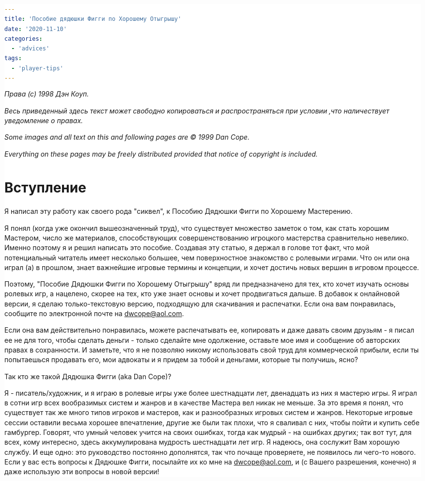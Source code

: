 ```yaml
---
title: 'Пособие дядюшки Фигги по Хорошему Отыгрышу'
date: '2020-11-10'
categories:
  - 'advices'
tags:
  - 'player-tips'
---
```


_Права (с) 1998 Дэн Коуп._

_Весь приведенный здесь текст может свободно копироваться и распространяться при условии ,что наличествует уведомление о правах._

_Some images and all text on this and following pages are © 1999 Dan Cope._

_Everything on these pages may be freely distributed provided that notice of copyright is included._

# Вступление

Я написал эту работу как своего рода "сиквел", к Пособию Дядюшки Фигги по Хорошему Мастерению.

Я понял (когда уже окончил вышеозначенный труд), что существует множество заметок о том, как стать хорошим Мастером, число же материалов, способствующих совершенствованию игроцкого мастерства сравнительно невелико. Именно поэтому я и решил написать это пособие. Создавая эту статью, я держал в голове тот факт, что мой потенциальный читатель имеет несколько большее, чем поверхностное знакомство с ролевыми играми. Что он или она играл (а) в прошлом, знает важнейшие игровые термины и концепции, и хочет достичь новых вершин в игровом процессе.

Поэтому, "Пособие Дядюшки Фигги по Хорошему Отыгрышу" вряд ли предназначено для тех, кто хочет изучать основы ролевых игр, а нацелено, скорее на тех, кто уже знает основы и хочет продвигаться дальше. В добавок к онлайновой версии, я сделаю только-текстовую версию, подходящую для скачивания и распечатки. Если она вам понравилась, сообщите по электронной почте на dwcope@aol.com.

Если она вам действительно понравилась, можете распечатывать ее, копировать и даже давать своим друзьям - я писал ее не для того, чтобы сделать деньги - только сделайте мне одолжение, оставьте мое имя и сообщение об авторских правах в сохранности. И заметьте, что я не позволяю никому использовать свой труд для коммерческой прибыли, если ты попытаешься продавать его, мои адвокаты и я придем за тобой и деньгами, которые ты получишь, ясно?

Так кто же такой Дядюшка Фигги (aka Dan Cope)?

Я - писатель/художник, и я играю в ролевые игры уже более шестнадцати лет, двенадцать из них я мастерю игры. Я играл в сотни игр всех вообразимых систем и жанров и в качестве Мастера вел никак не меньше. За это время я понял, что существует так же много типов игроков и мастеров, как и разнообразных игровых систем и жанров. Некоторые игровые сессии оставили весьма хорошее впечатление, другие же были так плохи, что я сваливал с них, чтобы пойти и купить себе гамбургер. Говорят, что умный человек учится на своих ошибках, тогда как мудрый - на ошибках других; так вот тут, для всех, кому интересно, здесь аккумулирована мудрость шестнадцати лет игр. Я надеюсь, она сослужит Вам хорошую службу. И еще одно: это руководство постоянно дополнятся, так что почаще проверяете, не появилось ли чего-то нового. Если у вас есть вопросы к Дядюшке Фигги, посылайте их ко мне на dwcope@aol.com, и (с Вашего разрешения, конечно) я даже использую эти вопросы в новой версии!
